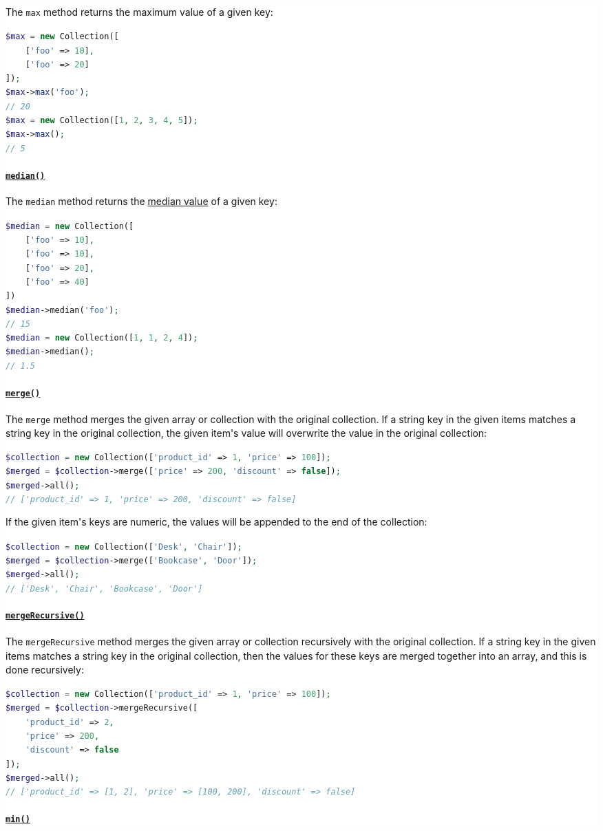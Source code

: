 The `max` method returns the maximum value of a given key:
```php
$max = new Collection([
    ['foo' => 10],
    ['foo' => 20]
]);
$max->max('foo');
// 20
$max = new Collection([1, 2, 3, 4, 5]);
$max->max();
// 5
```
#### [`median()`](#method-median)

The `median` method returns the [median value](https://en.wikipedia.org/wiki/Median) of a given key:
```php
$median = new Collection([
    ['foo' => 10],
    ['foo' => 10],
    ['foo' => 20],
    ['foo' => 40]
])
$median->median('foo');
// 15
$median = new Collection([1, 1, 2, 4]);
$median->median();
// 1.5
```
#### [`merge()`](#method-merge)

The `merge` method merges the given array or collection with the original collection. If a string key in the given items matches a string key in the original collection, the given item's value will overwrite the value in the original collection:
```php
$collection = new Collection(['product_id' => 1, 'price' => 100]);
$merged = $collection->merge(['price' => 200, 'discount' => false]);
$merged->all();
// ['product_id' => 1, 'price' => 200, 'discount' => false]
```
If the given item's keys are numeric, the values will be appended to the end of the collection:
```php
$collection = new Collection(['Desk', 'Chair']);
$merged = $collection->merge(['Bookcase', 'Door']);
$merged->all();
// ['Desk', 'Chair', 'Bookcase', 'Door']
```
#### [`mergeRecursive()`](#method-mergerecursive)

The `mergeRecursive` method merges the given array or collection recursively with the original collection. If a string key in the given items matches a string key in the original collection, then the values for these keys are merged together into an array, and this is done recursively:
```php
$collection = new Collection(['product_id' => 1, 'price' => 100]);
$merged = $collection->mergeRecursive([
    'product_id' => 2,
    'price' => 200,
    'discount' => false
]);
$merged->all();
// ['product_id' => [1, 2], 'price' => [100, 200], 'discount' => false]
```
#### [`min()`](#method-min)

